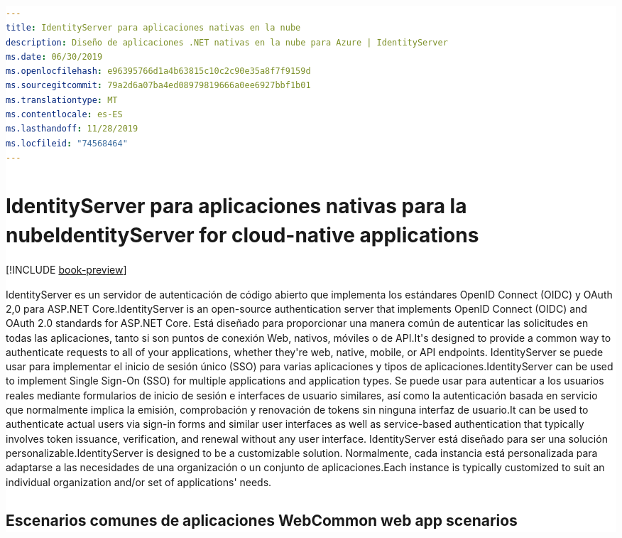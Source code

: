 ```yaml
---
title: IdentityServer para aplicaciones nativas en la nube
description: Diseño de aplicaciones .NET nativas en la nube para Azure | IdentityServer
ms.date: 06/30/2019
ms.openlocfilehash: e96395766d1a4b63815c10c2c90e35a8f7f9159d
ms.sourcegitcommit: 79a2d6a07ba4ed08979819666a0ee6927bbf1b01
ms.translationtype: MT
ms.contentlocale: es-ES
ms.lasthandoff: 11/28/2019
ms.locfileid: "74568464"
---
```

# <a name="identityserver-for-cloud-native-applications"></a><span data-ttu-id="21f79-103">IdentityServer para aplicaciones nativas para la nube</span><span class="sxs-lookup"><span data-stu-id="21f79-103">IdentityServer for cloud-native applications</span></span>

[!INCLUDE [book-preview](../../../includes/book-preview.md)]

<span data-ttu-id="21f79-104">IdentityServer es un servidor de autenticación de código abierto que implementa los estándares OpenID Connect (OIDC) y OAuth 2,0 para ASP.NET Core.</span><span class="sxs-lookup"><span data-stu-id="21f79-104">IdentityServer is an open-source authentication server that implements OpenID Connect (OIDC) and OAuth 2.0 standards for ASP.NET Core.</span></span> <span data-ttu-id="21f79-105">Está diseñado para proporcionar una manera común de autenticar las solicitudes en todas las aplicaciones, tanto si son puntos de conexión Web, nativos, móviles o de API.</span><span class="sxs-lookup"><span data-stu-id="21f79-105">It's designed to provide a common way to authenticate requests to all of your applications, whether they're web, native, mobile, or API endpoints.</span></span> <span data-ttu-id="21f79-106">IdentityServer se puede usar para implementar el inicio de sesión único (SSO) para varias aplicaciones y tipos de aplicaciones.</span><span class="sxs-lookup"><span data-stu-id="21f79-106">IdentityServer can be used to implement Single Sign-On (SSO) for multiple applications and application types.</span></span> <span data-ttu-id="21f79-107">Se puede usar para autenticar a los usuarios reales mediante formularios de inicio de sesión e interfaces de usuario similares, así como la autenticación basada en servicio que normalmente implica la emisión, comprobación y renovación de tokens sin ninguna interfaz de usuario.</span><span class="sxs-lookup"><span data-stu-id="21f79-107">It can be used to authenticate actual users via sign-in forms and similar user interfaces as well as service-based authentication that typically involves token issuance, verification, and renewal without any user interface.</span></span> <span data-ttu-id="21f79-108">IdentityServer está diseñado para ser una solución personalizable.</span><span class="sxs-lookup"><span data-stu-id="21f79-108">IdentityServer is designed to be a customizable solution.</span></span> <span data-ttu-id="21f79-109">Normalmente, cada instancia está personalizada para adaptarse a las necesidades de una organización o un conjunto de aplicaciones.</span><span class="sxs-lookup"><span data-stu-id="21f79-109">Each instance is typically customized to suit an individual organization and/or set of applications' needs.</span></span>

## <a name="common-web-app-scenarios"></a><span data-ttu-id="21f79-110">Escenarios comunes de aplicaciones Web</span><span class="sxs-lookup"><span data-stu-id="21f79-110">Common web app scenarios</span></span>
